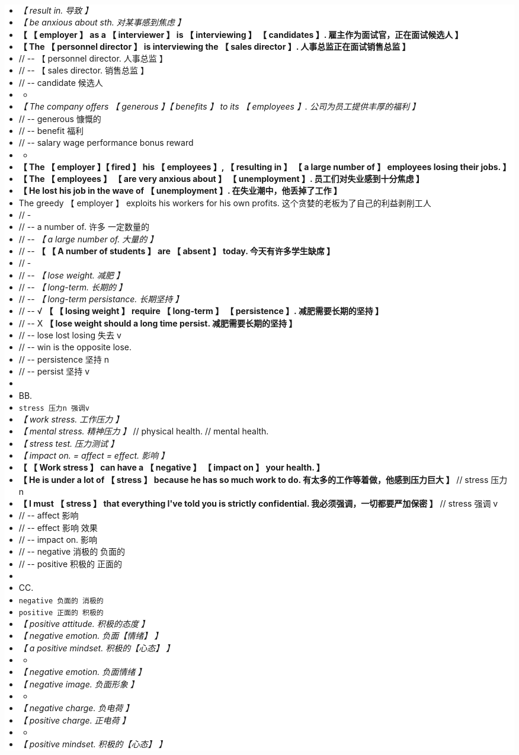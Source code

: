 - _【 result in. 导致 】_
- _【 be anxious about sth. 对某事感到焦虑 】_
- **【 【 employer 】 as a 【 interviewer 】 is 【 interviewing 】 【 candidates 】. 雇主作为面试官，正在面试候选人 】**
- **【 The 【 personnel director 】 is interviewing the 【 sales director 】. 人事总监正在面试销售总监 】**
- // -- 【 personnel director. 人事总监 】
- // -- 【 sales director. 销售总监 】
- // -- candidate 候选人
- -
- _【 The company offers 【 generous 】【 benefits 】 to its 【 employees 】. 公司为员工提供丰厚的福利 】_
- // -- generous 慷慨的
- // -- benefit 福利
- // -- salary wage performance bonus reward
- -
- **【 The 【 employer 】【 fired 】 his 【 employees 】, 【 resulting in 】 【 a large number of 】 employees losing their jobs. 】**
- **【 The 【 employees 】 【 are very anxious about 】 【 unemployment 】. 员工们对失业感到十分焦虑 】**
- **【 He lost his job in the wave of 【 unemployment 】. 在失业潮中，他丢掉了工作 】**
- The greedy 【 employer 】 exploits his workers for his own profits. 这个贪婪的老板为了自己的利益剥削工人
- // -
- // -- a number of. 许多 一定数量的
- // -- _【 a large number of. 大量的 】_
- // -- **【 【 A number of students 】 are 【 absent 】 today. 今天有许多学生缺席 】**
- // -
- // -- _【 lose weight. 减肥 】_
- // -- _【 long-term. 长期的 】_
- // -- _【 long-term persistance. 长期坚持 】_
- // -- √ **【 【 losing weight 】 require 【 long-term 】 【 persistence 】. 减肥需要长期的坚持 】**
- // -- X **【 lose weight should a long time persist. 减肥需要长期的坚持 】**
- // -- lose lost losing 失去 v
- // -- win is the opposite lose.
- // -- persistence 坚持 n
- // -- persist 坚持 v
-
- BB.
- `stress 压力n 强调v`
- _【 work stress. 工作压力 】_
- _【 mental stress. 精神压力 】_ // physical health. // mental health.
- _【 stress test. 压力测试 】_
- _【 impact on. = affect = effect. 影响 】_
- **【 【 Work stress 】 can have a 【 negative 】 【 impact on 】 your health. 】**
- **【 He is under a lot of 【 stress 】 because he has so much work to do. 有太多的工作等着做，他感到压力巨大 】** // stress 压力 n
- **【 I must 【 stress 】 that everything I've told you is strictly confidential. 我必须强调，一切都要严加保密 】** // stress 强调 v
- // -- affect 影响
- // -- effect 影响 效果
- // -- impact on. 影响
- // -- negative 消极的 负面的
- // -- positive 积极的 正面的
-
- CC.
- `negative 负面的 消极的`
- `positive 正面的 积极的`
- _【 positive attitude. 积极的态度 】_
- _【 negative emotion. 负面【情绪】 】_
- _【 a positive mindset. 积极的【心态】 】_
- -
- _【 negative emotion. 负面情绪 】_
- _【 negative image. 负面形象 】_
- -
- _【 negative charge. 负电荷 】_
- _【 positive charge. 正电荷 】_
- -
- _【 positive mindset. 积极的【心态】 】_